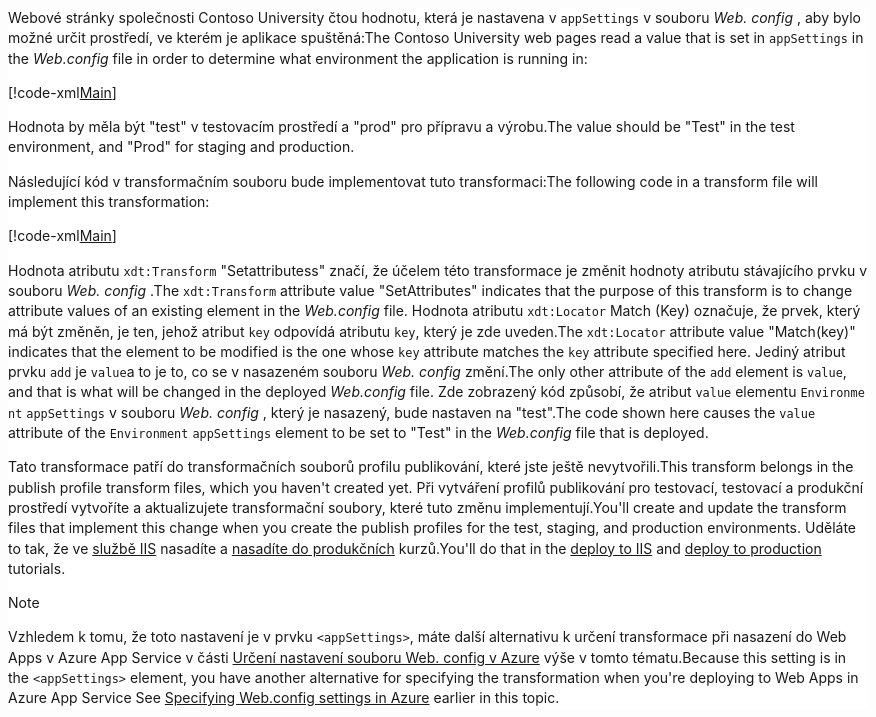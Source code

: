 <span data-ttu-id="4b024-183">Webové stránky společnosti Contoso University čtou hodnotu, která je nastavena v `appSettings` v souboru *Web. config* , aby bylo možné určit prostředí, ve kterém je aplikace spuštěná:</span><span class="sxs-lookup"><span data-stu-id="4b024-183">The Contoso University web pages read a value that is set in `appSettings` in the *Web.config* file in order to determine what environment the application is running in:</span></span>

[!code-xml[Main](web-config-transformations/samples/sample4.xml)]

<span data-ttu-id="4b024-184">Hodnota by měla být "test" v testovacím prostředí a "prod" pro přípravu a výrobu.</span><span class="sxs-lookup"><span data-stu-id="4b024-184">The value should be "Test" in the test environment, and "Prod" for staging and production.</span></span>

<span data-ttu-id="4b024-185">Následující kód v transformačním souboru bude implementovat tuto transformaci:</span><span class="sxs-lookup"><span data-stu-id="4b024-185">The following code in a transform file will implement this transformation:</span></span>

[!code-xml[Main](web-config-transformations/samples/sample5.xml)]

<span data-ttu-id="4b024-186">Hodnota atributu `xdt:Transform` "Setattributess" značí, že účelem této transformace je změnit hodnoty atributu stávajícího prvku v souboru *Web. config* .</span><span class="sxs-lookup"><span data-stu-id="4b024-186">The `xdt:Transform` attribute value "SetAttributes" indicates that the purpose of this transform is to change attribute values of an existing element in the *Web.config* file.</span></span> <span data-ttu-id="4b024-187">Hodnota atributu `xdt:Locator` Match (Key) označuje, že prvek, který má být změněn, je ten, jehož atribut `key` odpovídá atributu `key`, který je zde uveden.</span><span class="sxs-lookup"><span data-stu-id="4b024-187">The `xdt:Locator` attribute value "Match(key)" indicates that the element to be modified is the one whose `key` attribute matches the `key` attribute specified here.</span></span> <span data-ttu-id="4b024-188">Jediný atribut prvku `add` je `value`a to je to, co se v nasazeném souboru *Web. config* změní.</span><span class="sxs-lookup"><span data-stu-id="4b024-188">The only other attribute of the `add` element is `value`, and that is what will be changed in the deployed *Web.config* file.</span></span> <span data-ttu-id="4b024-189">Zde zobrazený kód způsobí, že atribut `value` elementu `Environment` `appSettings` v souboru *Web. config* , který je nasazený, bude nastaven na "test".</span><span class="sxs-lookup"><span data-stu-id="4b024-189">The code shown here causes the `value` attribute of the `Environment` `appSettings` element to be set to "Test" in the *Web.config* file that is deployed.</span></span>

<span data-ttu-id="4b024-190">Tato transformace patří do transformačních souborů profilu publikování, které jste ještě nevytvořili.</span><span class="sxs-lookup"><span data-stu-id="4b024-190">This transform belongs in the publish profile transform files, which you haven't created yet.</span></span> <span data-ttu-id="4b024-191">Při vytváření profilů publikování pro testovací, testovací a produkční prostředí vytvoříte a aktualizujete transformační soubory, které tuto změnu implementují.</span><span class="sxs-lookup"><span data-stu-id="4b024-191">You'll create and update the transform files that implement this change when you create the publish profiles for the test, staging, and production environments.</span></span> <span data-ttu-id="4b024-192">Uděláte to tak, že ve [službě IIS](deploying-to-iis.md) nasadíte a [nasadíte do produkčních](deploying-to-production.md) kurzů.</span><span class="sxs-lookup"><span data-stu-id="4b024-192">You'll do that in the [deploy to IIS](deploying-to-iis.md) and [deploy to production](deploying-to-production.md) tutorials.</span></span>

> [!NOTE]
> <span data-ttu-id="4b024-193">Vzhledem k tomu, že toto nastavení je v prvku `<appSettings>`, máte další alternativu k určení transformace při nasazení do Web Apps v Azure App Service v části [Určení nastavení souboru Web. config v Azure](#watransforms) výše v tomto tématu.</span><span class="sxs-lookup"><span data-stu-id="4b024-193">Because this setting is in the `<appSettings>` element, you have another alternative for specifying the transformation when you're deploying to Web Apps in Azure App Service See [Specifying Web.config settings in Azure](#watransforms) earlier in this topic.</span></span>
